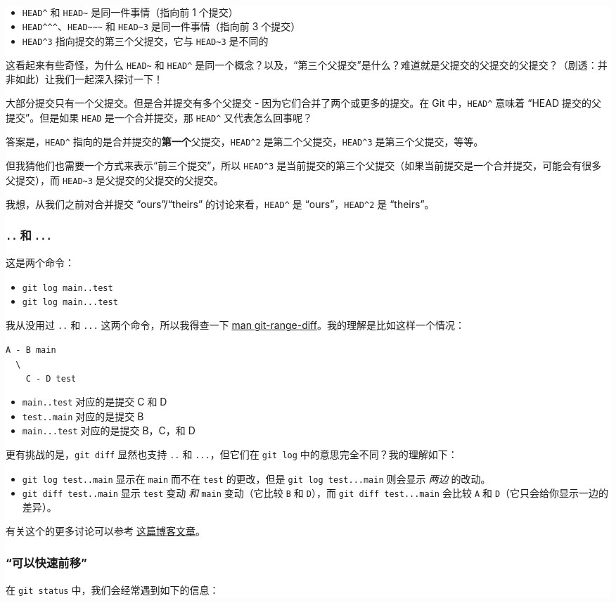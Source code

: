 * `HEAD^` 和 `HEAD~` 是同一件事情（指向前 1 个提交）
* `HEAD^^^`、`HEAD~~~` 和 `HEAD~3` 是同一件事情（指向前 3 个提交）
* `HEAD^3` 指向提交的第三个父提交，它与 `HEAD~3` 是不同的


这看起来有些奇怪，为什么 `HEAD~` 和 `HEAD^` 是同一个概念？以及，“第三个父提交”是什么？难道就是父提交的父提交的父提交？（剧透：并非如此）让我们一起深入探讨一下！


大部分提交只有一个父提交。但是合并提交有多个父提交 - 因为它们合并了两个或更多的提交。在 Git 中，`HEAD^` 意味着 “HEAD 提交的父提交”。但是如果 `HEAD` 是一个合并提交，那 `HEAD^` 又代表怎么回事呢？


答案是，`HEAD^` 指向的是合并提交的**第一个**父提交，`HEAD^2` 是第二个父提交，`HEAD^3` 是第三个父提交，等等。


但我猜他们也需要一个方式来表示“前三个提交”，所以 `HEAD^3` 是当前提交的第三个父提交（如果当前提交是一个合并提交，可能会有很多父提交），而 `HEAD~3` 是父提交的父提交的父提交。


我想，从我们之前对合并提交 “ours”/“theirs” 的讨论来看，`HEAD^` 是 “ours”，`HEAD^2` 是 “theirs”。


### `..` 和 `...`


这是两个命令：


* `git log main..test`
* `git log main...test`


我从没用过 `..` 和 `...` 这两个命令，所以我得查一下 [man git-range-diff](https://git-scm.com/docs/git-range-diff)。我的理解是比如这样一个情况：



```
A - B main
  \
    C - D test

```

* `main..test` 对应的是提交 C 和 D
* `test..main` 对应的是提交 B
* `main...test` 对应的是提交 B，C，和 D


更有挑战的是，`git diff` 显然也支持 `..` 和 `...`，但它们在 `git log` 中的意思完全不同？我的理解如下：


* `git log test..main` 显示在 `main` 而不在 `test` 的更改，但是 `git log test...main` 则会显示 *两边* 的改动。
* `git diff test..main` 显示 `test` 变动 *和* `main` 变动（它比较 `B` 和 `D`），而 `git diff test...main` 会比较 `A` 和 `D`（它只会给你显示一边的差异）。


有关这个的更多讨论可以参考 [这篇博客文章](https://matthew-brett.github.io/pydagogue/pain_in_dots.html)。


### “可以快速前移”


在 `git status` 中，我们会经常遇到如下的信息：


